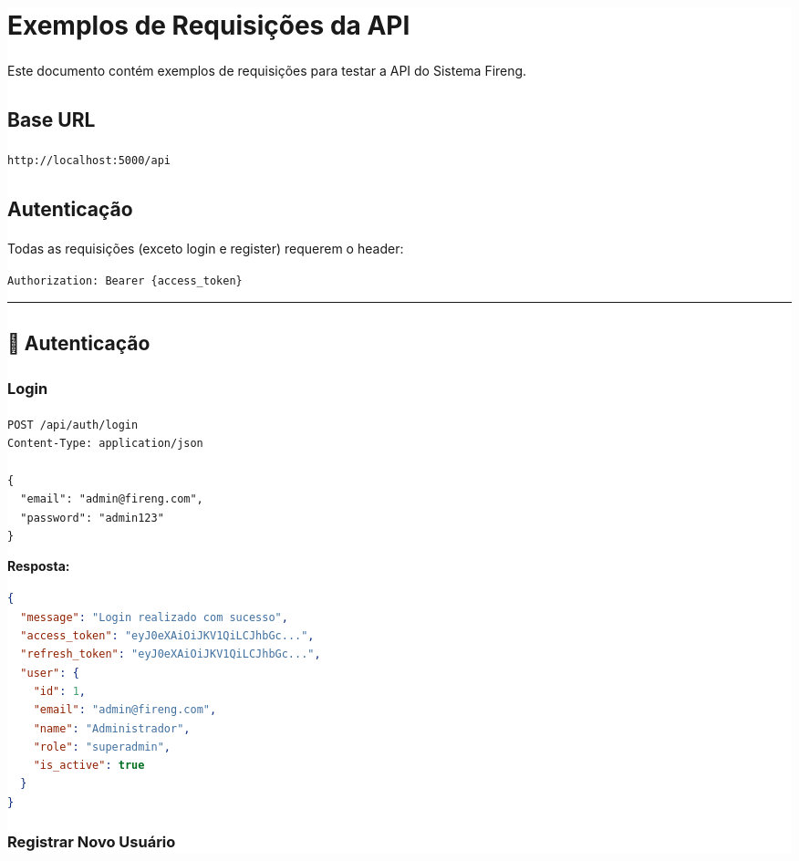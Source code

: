 # Exemplos de Requisições da API

Este documento contém exemplos de requisições para testar a API do Sistema Fireng.

## Base URL

```
http://localhost:5000/api
```

## Autenticação

Todas as requisições (exceto login e register) requerem o header:

```
Authorization: Bearer {access_token}
```

---

## 🔐 Autenticação

### Login

```http
POST /api/auth/login
Content-Type: application/json

{
  "email": "admin@fireng.com",
  "password": "admin123"
}
```

**Resposta:**
```json
{
  "message": "Login realizado com sucesso",
  "access_token": "eyJ0eXAiOiJKV1QiLCJhbGc...",
  "refresh_token": "eyJ0eXAiOiJKV1QiLCJhbGc...",
  "user": {
    "id": 1,
    "email": "admin@fireng.com",
    "name": "Administrador",
    "role": "superadmin",
    "is_active": true
  }
}
```

### Registrar Novo Usuário
